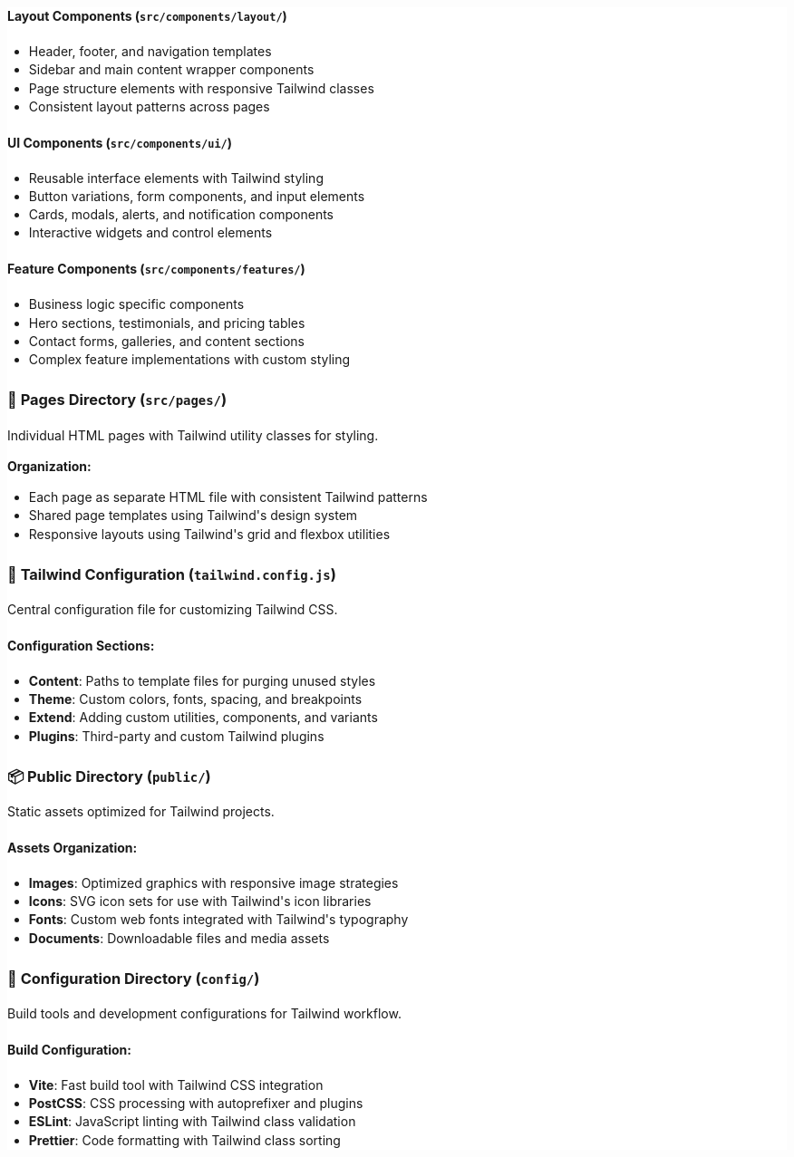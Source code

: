 #### **Layout Components** (`src/components/layout/`)
- Header, footer, and navigation templates
- Sidebar and main content wrapper components
- Page structure elements with responsive Tailwind classes
- Consistent layout patterns across pages

#### **UI Components** (`src/components/ui/`)
- Reusable interface elements with Tailwind styling
- Button variations, form components, and input elements
- Cards, modals, alerts, and notification components
- Interactive widgets and control elements

#### **Feature Components** (`src/components/features/`)
- Business logic specific components
- Hero sections, testimonials, and pricing tables
- Contact forms, galleries, and content sections
- Complex feature implementations with custom styling

### 📄 **Pages Directory** (`src/pages/`)
Individual HTML pages with Tailwind utility classes for styling.

**Organization:**
- Each page as separate HTML file with consistent Tailwind patterns
- Shared page templates using Tailwind's design system
- Responsive layouts using Tailwind's grid and flexbox utilities

### 🎯 **Tailwind Configuration** (`tailwind.config.js`)
Central configuration file for customizing Tailwind CSS.

#### **Configuration Sections:**
- **Content**: Paths to template files for purging unused styles
- **Theme**: Custom colors, fonts, spacing, and breakpoints
- **Extend**: Adding custom utilities, components, and variants
- **Plugins**: Third-party and custom Tailwind plugins

### 📦 **Public Directory** (`public/`)
Static assets optimized for Tailwind projects.

#### **Assets Organization:**
- **Images**: Optimized graphics with responsive image strategies
- **Icons**: SVG icon sets for use with Tailwind's icon libraries
- **Fonts**: Custom web fonts integrated with Tailwind's typography
- **Documents**: Downloadable files and media assets

### 🔧 **Configuration Directory** (`config/`)
Build tools and development configurations for Tailwind workflow.

#### **Build Configuration:**
- **Vite**: Fast build tool with Tailwind CSS integration
- **PostCSS**: CSS processing with autoprefixer and plugins
- **ESLint**: JavaScript linting with Tailwind class validation
- **Prettier**: Code formatting with Tailwind class sorting
